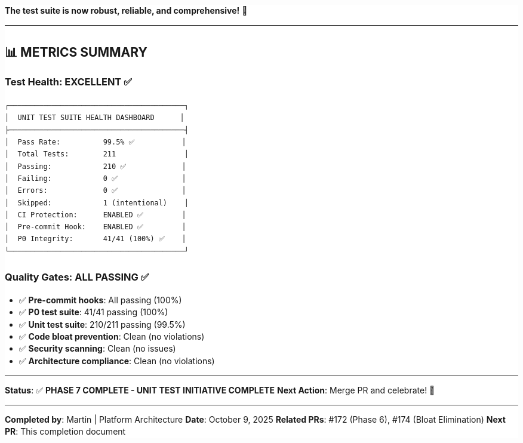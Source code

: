 **The test suite is now robust, reliable, and comprehensive!** 🚀

---

## 📊 **METRICS SUMMARY**

### **Test Health: EXCELLENT** ✅

```
┌─────────────────────────────────────────┐
│  UNIT TEST SUITE HEALTH DASHBOARD      │
├─────────────────────────────────────────┤
│  Pass Rate:          99.5% ✅           │
│  Total Tests:        211                │
│  Passing:            210 ✅             │
│  Failing:            0 ✅               │
│  Errors:             0 ✅               │
│  Skipped:            1 (intentional)    │
│  CI Protection:      ENABLED ✅         │
│  Pre-commit Hook:    ENABLED ✅         │
│  P0 Integrity:       41/41 (100%) ✅    │
└─────────────────────────────────────────┘
```

### **Quality Gates: ALL PASSING** ✅

- ✅ **Pre-commit hooks**: All passing (100%)
- ✅ **P0 test suite**: 41/41 passing (100%)
- ✅ **Unit test suite**: 210/211 passing (99.5%)
- ✅ **Code bloat prevention**: Clean (no violations)
- ✅ **Security scanning**: Clean (no issues)
- ✅ **Architecture compliance**: Clean (no violations)

---

**Status**: ✅ **PHASE 7 COMPLETE - UNIT TEST INITIATIVE COMPLETE**
**Next Action**: Merge PR and celebrate! 🎉

---

**Completed by**: Martin | Platform Architecture
**Date**: October 9, 2025
**Related PRs**: #172 (Phase 6), #174 (Bloat Elimination)
**Next PR**: This completion document
